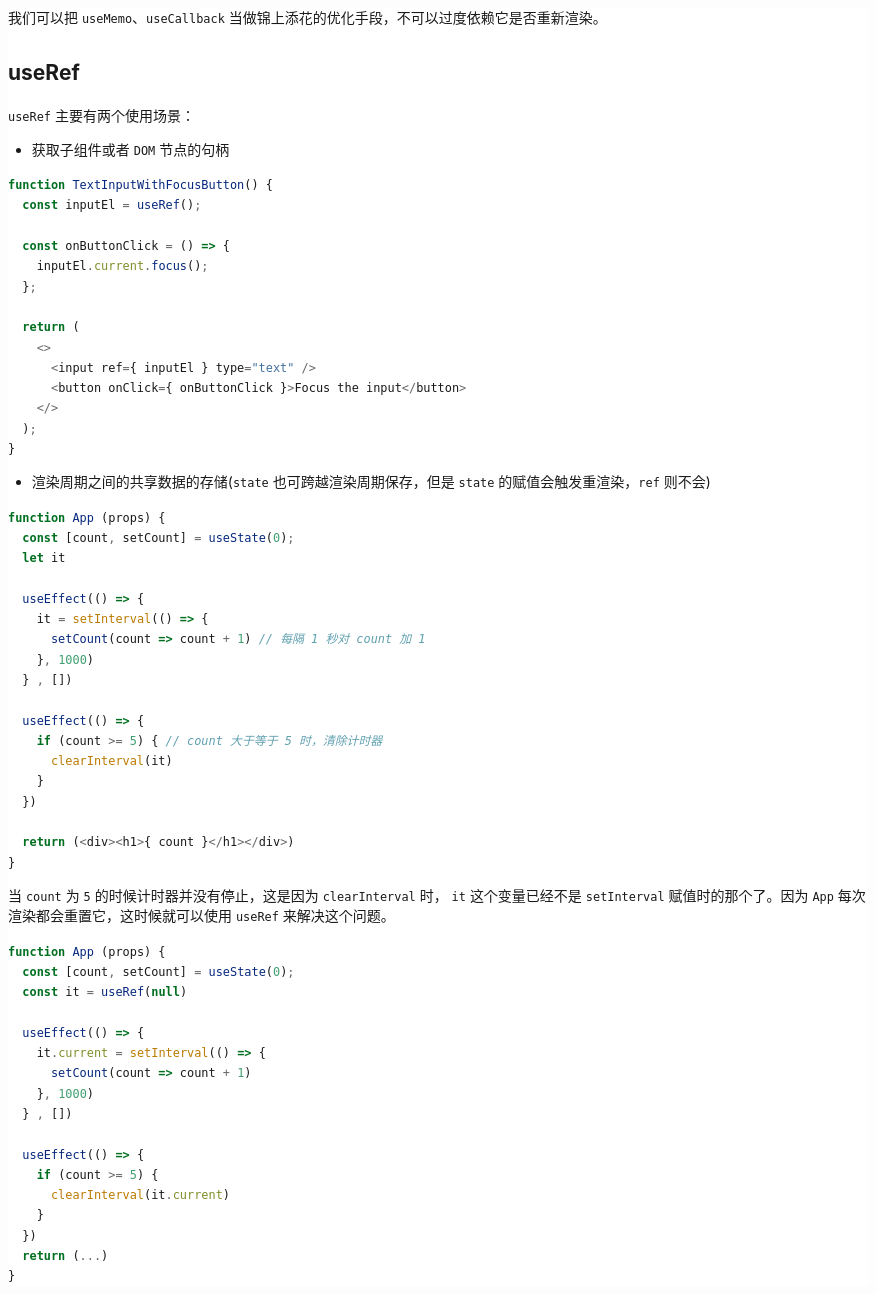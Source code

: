 我们可以把 `useMemo`、`useCallback` 当做锦上添花的优化手段，不可以过度依赖它是否重新渲染。

## useRef
`useRef` 主要有两个使用场景：
- 获取子组件或者 `DOM` 节点的句柄
```js
function TextInputWithFocusButton() {
  const inputEl = useRef();

  const onButtonClick = () => {
    inputEl.current.focus();
  };

  return (
    <>
      <input ref={ inputEl } type="text" />
      <button onClick={ onButtonClick }>Focus the input</button>
    </>
  );
}
```
- 渲染周期之间的共享数据的存储(`state` 也可跨越渲染周期保存，但是 `state` 的赋值会触发重渲染，`ref` 则不会)
```js
function App (props) {
  const [count, setCount] = useState(0);
  let it

  useEffect(() => {
    it = setInterval(() => {
      setCount(count => count + 1) // 每隔 1 秒对 count 加 1
    }, 1000)
  } , [])

  useEffect(() => {
    if (count >= 5) { // count 大于等于 5 时，清除计时器
      clearInterval(it) 
    }
  })

  return (<div><h1>{ count }</h1></div>)
}
```
当 `count` 为 `5` 的时候计时器并没有停止，这是因为 `clearInterval` 时， `it` 这个变量已经不是 `setInterval` 赋值时的那个了。因为 `App` 每次渲染都会重置它，这时候就可以使用 `useRef` 来解决这个问题。
```js
function App (props) {
  const [count, setCount] = useState(0);
  const it = useRef(null)
  
  useEffect(() => {
    it.current = setInterval(() => {
      setCount(count => count + 1)
    }, 1000)
  } , [])

  useEffect(() => {
    if (count >= 5) {
      clearInterval(it.current)
    }
  })
  return (...)
}
```